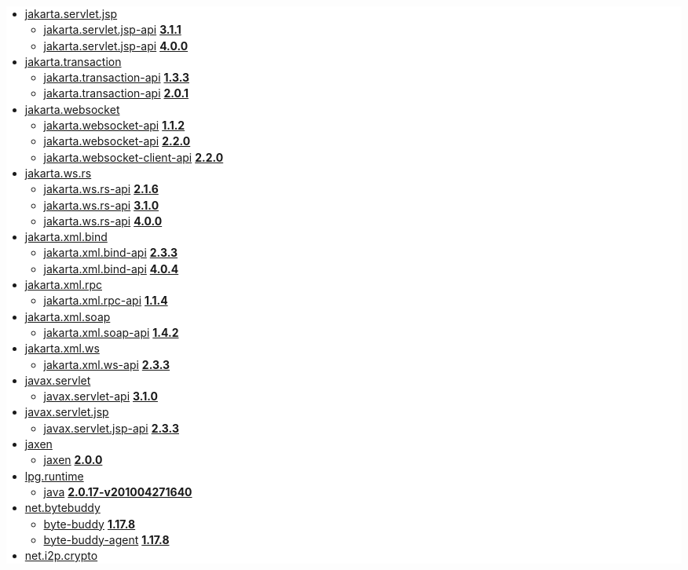  - [jakarta.servlet.jsp](https://repo.maven.apache.org/maven2/jakarta/servlet/jsp/)
    - [jakarta.servlet.jsp-api](https://repo.maven.apache.org/maven2/jakarta/servlet/jsp/jakarta.servlet.jsp-api/) **[3.1.1](https://repo.maven.apache.org/maven2/jakarta/servlet/jsp/jakarta.servlet.jsp-api/3.1.1)**
    - [jakarta.servlet.jsp-api](https://repo.maven.apache.org/maven2/jakarta/servlet/jsp/jakarta.servlet.jsp-api/) **[4.0.0](https://repo.maven.apache.org/maven2/jakarta/servlet/jsp/jakarta.servlet.jsp-api/4.0.0)**
 - [jakarta.transaction](https://repo.maven.apache.org/maven2/jakarta/transaction/)
    - [jakarta.transaction-api](https://repo.maven.apache.org/maven2/jakarta/transaction/jakarta.transaction-api/) **[1.3.3](https://repo.maven.apache.org/maven2/jakarta/transaction/jakarta.transaction-api/1.3.3)**
    - [jakarta.transaction-api](https://repo.maven.apache.org/maven2/jakarta/transaction/jakarta.transaction-api/) **[2.0.1](https://repo.maven.apache.org/maven2/jakarta/transaction/jakarta.transaction-api/2.0.1)**
 - [jakarta.websocket](https://repo.maven.apache.org/maven2/jakarta/websocket/)
    - [jakarta.websocket-api](https://repo.maven.apache.org/maven2/jakarta/websocket/jakarta.websocket-api/) **[1.1.2](https://repo.maven.apache.org/maven2/jakarta/websocket/jakarta.websocket-api/1.1.2)**
    - [jakarta.websocket-api](https://repo.maven.apache.org/maven2/jakarta/websocket/jakarta.websocket-api/) **[2.2.0](https://repo.maven.apache.org/maven2/jakarta/websocket/jakarta.websocket-api/2.2.0)**
    - [jakarta.websocket-client-api](https://repo.maven.apache.org/maven2/jakarta/websocket/jakarta.websocket-client-api/) **[2.2.0](https://repo.maven.apache.org/maven2/jakarta/websocket/jakarta.websocket-client-api/2.2.0)**
 - [jakarta.ws.rs](https://repo.maven.apache.org/maven2/jakarta/ws/rs/)
    - [jakarta.ws.rs-api](https://repo.maven.apache.org/maven2/jakarta/ws/rs/jakarta.ws.rs-api/) **[2.1.6](https://repo.maven.apache.org/maven2/jakarta/ws/rs/jakarta.ws.rs-api/2.1.6)**
    - [jakarta.ws.rs-api](https://repo.maven.apache.org/maven2/jakarta/ws/rs/jakarta.ws.rs-api/) **[3.1.0](https://repo.maven.apache.org/maven2/jakarta/ws/rs/jakarta.ws.rs-api/3.1.0)**
    - [jakarta.ws.rs-api](https://repo.maven.apache.org/maven2/jakarta/ws/rs/jakarta.ws.rs-api/) **[4.0.0](https://repo.maven.apache.org/maven2/jakarta/ws/rs/jakarta.ws.rs-api/4.0.0)**
 - [jakarta.xml.bind](https://repo.maven.apache.org/maven2/jakarta/xml/bind/)
    - [jakarta.xml.bind-api](https://repo.maven.apache.org/maven2/jakarta/xml/bind/jakarta.xml.bind-api/) **[2.3.3](https://repo.maven.apache.org/maven2/jakarta/xml/bind/jakarta.xml.bind-api/2.3.3)**
    - [jakarta.xml.bind-api](https://repo.maven.apache.org/maven2/jakarta/xml/bind/jakarta.xml.bind-api/) **[4.0.4](https://repo.maven.apache.org/maven2/jakarta/xml/bind/jakarta.xml.bind-api/4.0.4)**
 - [jakarta.xml.rpc](https://repo.maven.apache.org/maven2/jakarta/xml/rpc/)
    - [jakarta.xml.rpc-api](https://repo.maven.apache.org/maven2/jakarta/xml/rpc/jakarta.xml.rpc-api/) **[1.1.4](https://repo.maven.apache.org/maven2/jakarta/xml/rpc/jakarta.xml.rpc-api/1.1.4)**
 - [jakarta.xml.soap](https://repo.maven.apache.org/maven2/jakarta/xml/soap/)
    - [jakarta.xml.soap-api](https://repo.maven.apache.org/maven2/jakarta/xml/soap/jakarta.xml.soap-api/) **[1.4.2](https://repo.maven.apache.org/maven2/jakarta/xml/soap/jakarta.xml.soap-api/1.4.2)**
 - [jakarta.xml.ws](https://repo.maven.apache.org/maven2/jakarta/xml/ws/)
    - [jakarta.xml.ws-api](https://repo.maven.apache.org/maven2/jakarta/xml/ws/jakarta.xml.ws-api/) **[2.3.3](https://repo.maven.apache.org/maven2/jakarta/xml/ws/jakarta.xml.ws-api/2.3.3)**
 - [javax.servlet](https://repo.maven.apache.org/maven2/javax/servlet/)
    - [javax.servlet-api](https://repo.maven.apache.org/maven2/javax/servlet/javax.servlet-api/) **[3.1.0](https://repo.maven.apache.org/maven2/javax/servlet/javax.servlet-api/3.1.0)**
 - [javax.servlet.jsp](https://repo.maven.apache.org/maven2/javax/servlet/jsp/)
    - [javax.servlet.jsp-api](https://repo.maven.apache.org/maven2/javax/servlet/jsp/javax.servlet.jsp-api/) **[2.3.3](https://repo.maven.apache.org/maven2/javax/servlet/jsp/javax.servlet.jsp-api/2.3.3)**
 - [jaxen](https://repo.maven.apache.org/maven2/jaxen/)
    - [jaxen](https://repo.maven.apache.org/maven2/jaxen/jaxen/) **[2.0.0](https://repo.maven.apache.org/maven2/jaxen/jaxen/2.0.0)**
 - [lpg.runtime](https://repo.maven.apache.org/maven2/lpg/runtime/)
    - [java](https://repo.maven.apache.org/maven2/lpg/runtime/java/) **[2.0.17-v201004271640](https://repo.maven.apache.org/maven2/lpg/runtime/java/2.0.17-v201004271640)**
 - [net.bytebuddy](https://repo.maven.apache.org/maven2/net/bytebuddy/)
    - [byte-buddy](https://repo.maven.apache.org/maven2/net/bytebuddy/byte-buddy/) **[1.17.8](https://repo.maven.apache.org/maven2/net/bytebuddy/byte-buddy/1.17.8)**
    - [byte-buddy-agent](https://repo.maven.apache.org/maven2/net/bytebuddy/byte-buddy-agent/) **[1.17.8](https://repo.maven.apache.org/maven2/net/bytebuddy/byte-buddy-agent/1.17.8)**
 - [net.i2p.crypto](https://repo.maven.apache.org/maven2/net/i2p/crypto/)